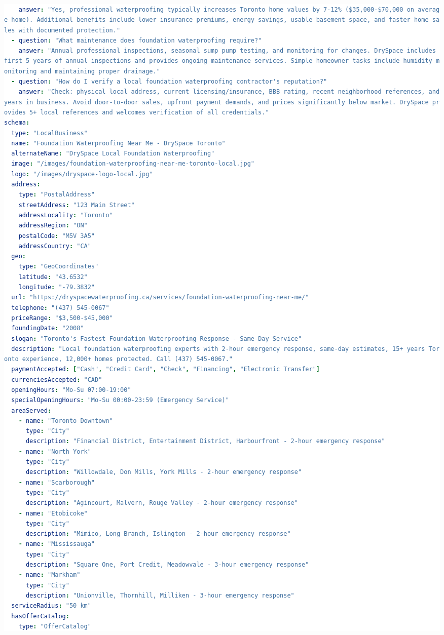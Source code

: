 ```yaml
    answer: "Yes, professional waterproofing typically increases Toronto home values by 7-12% ($35,000-$70,000 on average home). Additional benefits include lower insurance premiums, energy savings, usable basement space, and faster home sales with documented protection."
  - question: "What maintenance does foundation waterproofing require?"
    answer: "Annual professional inspections, seasonal sump pump testing, and monitoring for changes. DrySpace includes first 5 years of annual inspections and provides ongoing maintenance services. Simple homeowner tasks include humidity monitoring and maintaining proper drainage."
  - question: "How do I verify a local foundation waterproofing contractor's reputation?"
    answer: "Check: physical local address, current licensing/insurance, BBB rating, recent neighborhood references, and years in business. Avoid door-to-door sales, upfront payment demands, and prices significantly below market. DrySpace provides 5+ local references and welcomes verification of all credentials."
schema:
  type: "LocalBusiness"
  name: "Foundation Waterproofing Near Me - DrySpace Toronto"
  alternateName: "DrySpace Local Foundation Waterproofing"
  image: "/images/foundation-waterproofing-near-me-toronto-local.jpg"
  logo: "/images/dryspace-logo-local.jpg"
  address:
    type: "PostalAddress"
    streetAddress: "123 Main Street"
    addressLocality: "Toronto"
    addressRegion: "ON"
    postalCode: "M5V 3A5"
    addressCountry: "CA"
  geo:
    type: "GeoCoordinates"
    latitude: "43.6532"
    longitude: "-79.3832"
  url: "https://dryspacewaterproofing.ca/services/foundation-waterproofing-near-me/"
  telephone: "(437) 545-0067"
  priceRange: "$3,500-$45,000"
  foundingDate: "2008"
  slogan: "Toronto's Fastest Foundation Waterproofing Response - Same-Day Service"
  description: "Local foundation waterproofing experts with 2-hour emergency response, same-day estimates, 15+ years Toronto experience, 12,000+ homes protected. Call (437) 545-0067."
  paymentAccepted: ["Cash", "Credit Card", "Check", "Financing", "Electronic Transfer"]
  currenciesAccepted: "CAD"
  openingHours: "Mo-Su 07:00-19:00"
  specialOpeningHours: "Mo-Su 00:00-23:59 (Emergency Service)"
  areaServed:
    - name: "Toronto Downtown"
      type: "City"
      description: "Financial District, Entertainment District, Harbourfront - 2-hour emergency response"
    - name: "North York"
      type: "City" 
      description: "Willowdale, Don Mills, York Mills - 2-hour emergency response"
    - name: "Scarborough"
      type: "City"
      description: "Agincourt, Malvern, Rouge Valley - 2-hour emergency response"
    - name: "Etobicoke"
      type: "City"
      description: "Mimico, Long Branch, Islington - 2-hour emergency response"
    - name: "Mississauga"
      type: "City"
      description: "Square One, Port Credit, Meadowvale - 3-hour emergency response"
    - name: "Markham"
      type: "City"
      description: "Unionville, Thornhill, Milliken - 3-hour emergency response"
  serviceRadius: "50 km"
  hasOfferCatalog:
    type: "OfferCatalog"
```